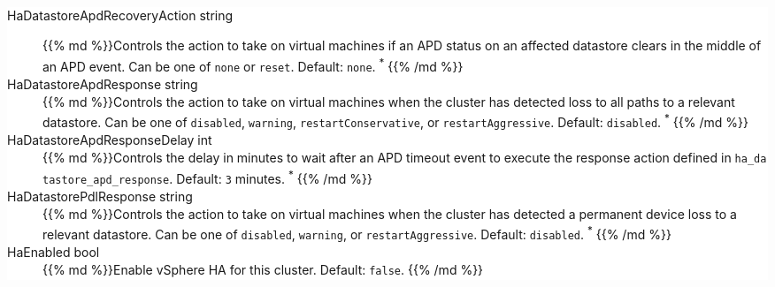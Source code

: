 <a href="#hadatastoreapdrecoveryaction_go" style="color: inherit; text-decoration: inherit;">Ha<wbr>Datastore<wbr>Apd<wbr>Recovery<wbr>Action</a>
</span>
        <span class="property-indicator"></span>
        <span class="property-type">string</span>
    </dt>
    <dd>{{% md %}}Controls the action to take
on virtual machines if an APD status on an affected datastore clears in the
middle of an APD event. Can be one of `none` or `reset`. Default: `none`.
<sup>\*</sup>
{{% /md %}}</dd><dt class="property-optional"
            title="Optional">
        <span id="hadatastoreapdresponse_go">
<a href="#hadatastoreapdresponse_go" style="color: inherit; text-decoration: inherit;">Ha<wbr>Datastore<wbr>Apd<wbr>Response</a>
</span>
        <span class="property-indicator"></span>
        <span class="property-type">string</span>
    </dt>
    <dd>{{% md %}}Controls the action to take on
virtual machines when the cluster has detected loss to all paths to a
relevant datastore. Can be one of `disabled`, `warning`,
`restartConservative`, or `restartAggressive`.  Default: `disabled`.
<sup>\*</sup>
{{% /md %}}</dd><dt class="property-optional"
            title="Optional">
        <span id="hadatastoreapdresponsedelay_go">
<a href="#hadatastoreapdresponsedelay_go" style="color: inherit; text-decoration: inherit;">Ha<wbr>Datastore<wbr>Apd<wbr>Response<wbr>Delay</a>
</span>
        <span class="property-indicator"></span>
        <span class="property-type">int</span>
    </dt>
    <dd>{{% md %}}Controls the delay in minutes
to wait after an APD timeout event to execute the response action defined in
`ha_datastore_apd_response`. Default: `3`
minutes. <sup>\*</sup>
{{% /md %}}</dd><dt class="property-optional"
            title="Optional">
        <span id="hadatastorepdlresponse_go">
<a href="#hadatastorepdlresponse_go" style="color: inherit; text-decoration: inherit;">Ha<wbr>Datastore<wbr>Pdl<wbr>Response</a>
</span>
        <span class="property-indicator"></span>
        <span class="property-type">string</span>
    </dt>
    <dd>{{% md %}}Controls the action to take on
virtual machines when the cluster has detected a permanent device loss to a
relevant datastore. Can be one of `disabled`, `warning`, or
`restartAggressive`. Default: `disabled`.
<sup>\*</sup>
{{% /md %}}</dd><dt class="property-optional"
            title="Optional">
        <span id="haenabled_go">
<a href="#haenabled_go" style="color: inherit; text-decoration: inherit;">Ha<wbr>Enabled</a>
</span>
        <span class="property-indicator"></span>
        <span class="property-type">bool</span>
    </dt>
    <dd>{{% md %}}Enable vSphere HA for this cluster. Default:
`false`.
{{% /md %}}</dd><dt class="property-optional"
            title="Optional">
        <span id="haheartbeatdatastoreids_go">
